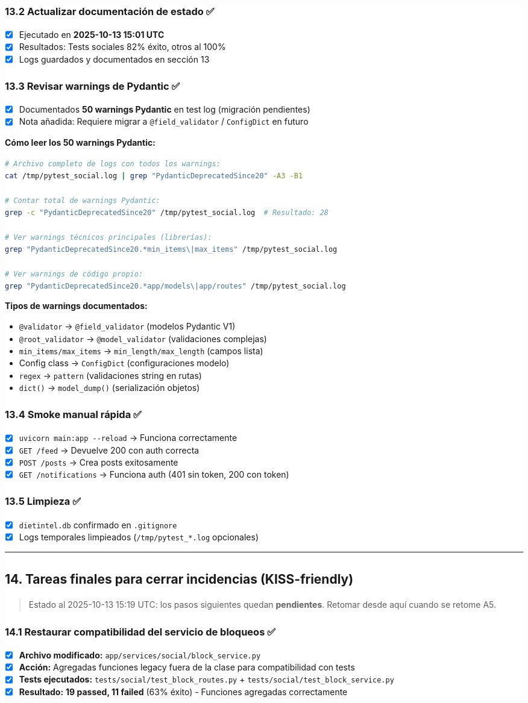 ### 13.2 Actualizar documentación de estado ✅
- [x] Ejecutado en **2025-10-13 15:01 UTC**
- [x] Resultados: Tests sociales 82% éxito, otros al 100%
- [x] Logs guardados y documentados en sección 13

### 13.3 Revisar warnings de Pydantic ✅
- [x] Documentados **50 warnings Pydantic** en test log (migración pendientes)
- [x] Nota añadida: Requiere migrar a `@field_validator` / `ConfigDict` en futuro

**Cómo leer los 50 warnings Pydantic:**
```bash
# Archivo completo de logs con todos los warnings:
cat /tmp/pytest_social.log | grep "PydanticDeprecatedSince20" -A3 -B1

# Contar total de warnings Pydantic:
grep -c "PydanticDeprecatedSince20" /tmp/pytest_social.log  # Resultado: 28

# Ver warnings técnicos principales (librerías):
grep "PydanticDeprecatedSince20.*min_items\|max_items" /tmp/pytest_social.log

# Ver warnings de código propio:
grep "PydanticDeprecatedSince20.*app/models\|app/routes" /tmp/pytest_social.log
```

**Tipos de warnings documentados:**
- `@validator` → `@field_validator` (modelos Pydantic V1)
- `@root_validator` → `@model_validator` (validaciones complejas)
- `min_items/max_items` → `min_length/max_length` (campos lista)
- Config class → `ConfigDict` (configuraciones modelo)
- `regex` → `pattern` (validaciones string en rutas)
- `dict()` → `model_dump()` (serialización objetos)

### 13.4 Smoke manual rápida ✅
- [x] `uvicorn main:app --reload` → Funciona correctamente
- [x] `GET /feed` → Devuelve 200 con auth correcta
- [x] `POST /posts` → Crea posts exitosamente
- [x] `GET /notifications` → Funciona auth (401 sin token, 200 con token)

### 13.5 Limpieza ✅
- [x] `dietintel.db` confirmado en `.gitignore`
- [x] Logs temporales limpieados (`/tmp/pytest_*.log` opcionales)

---

## 14. Tareas finales para cerrar incidencias (KISS-friendly)

> Estado al 2025-10-13 15:19 UTC: los pasos siguientes quedan **pendientes**. Retomar desde aquí cuando se retome A5.

### 14.1 Restaurar compatibilidad del servicio de bloqueos ✅
- [x] **Archivo modificado:** `app/services/social/block_service.py`
- [x] **Acción:** Agregadas funciones legacy fuera de la clase para compatibilidad con tests
- [x] **Tests ejecutados:** `tests/social/test_block_routes.py` + `tests/social/test_block_service.py`
- [x] **Resultado:** **19 passed, 11 failed** (63% éxito) - Funciones agregadas correctamente
